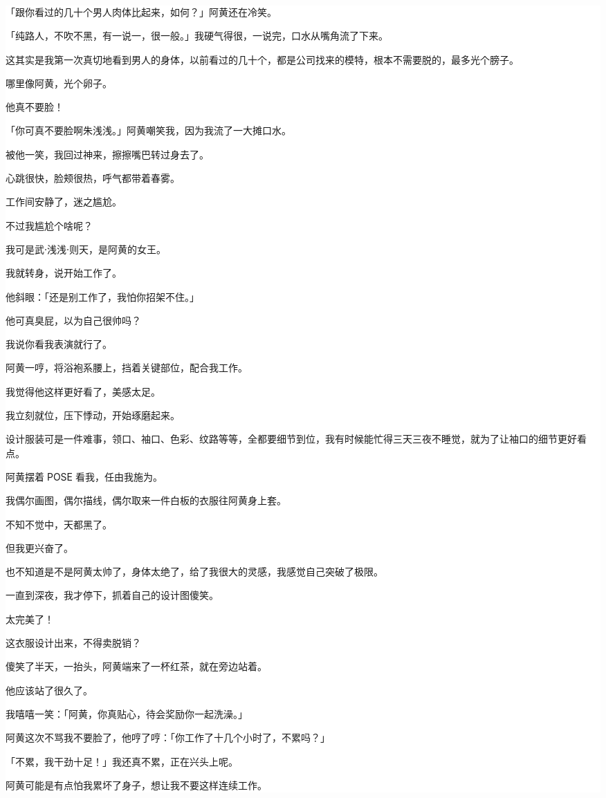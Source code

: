 「跟你看过的几十个男人肉体比起来，如何？」阿黄还在冷笑。

「纯路人，不吹不黑，有一说一，很一般。」我硬气得很，一说完，口水从嘴角流了下来。

这其实是我第一次真切地看到男人的身体，以前看过的几十个，都是公司找来的模特，根本不需要脱的，最多光个膀子。

哪里像阿黄，光个卵子。

他真不要脸！

「你可真不要脸啊朱浅浅。」阿黄嘲笑我，因为我流了一大摊口水。

被他一笑，我回过神来，擦擦嘴巴转过身去了。

心跳很快，脸颊很热，呼气都带着春雾。

工作间安静了，迷之尴尬。

不过我尴尬个啥呢？

我可是武·浅浅·则天，是阿黄的女王。

我就转身，说开始工作了。

他斜眼：「还是别工作了，我怕你招架不住。」

他可真臭屁，以为自己很帅吗？

我说你看我表演就行了。

阿黄一哼，将浴袍系腰上，挡着关键部位，配合我工作。

我觉得他这样更好看了，美感太足。

我立刻就位，压下悸动，开始琢磨起来。

设计服装可是一件难事，领口、袖口、色彩、纹路等等，全都要细节到位，我有时候能忙得三天三夜不睡觉，就为了让袖口的细节更好看点。

阿黄摆着 POSE 看我，任由我施为。

我偶尔画图，偶尔描线，偶尔取来一件白板的衣服往阿黄身上套。

不知不觉中，天都黑了。

但我更兴奋了。

也不知道是不是阿黄太帅了，身体太绝了，给了我很大的灵感，我感觉自己突破了极限。

一直到深夜，我才停下，抓着自己的设计图傻笑。

太完美了！

这衣服设计出来，不得卖脱销？

傻笑了半天，一抬头，阿黄端来了一杯红茶，就在旁边站着。

他应该站了很久了。

我嘻嘻一笑：「阿黄，你真贴心，待会奖励你一起洗澡。」

阿黄这次不骂我不要脸了，他哼了哼：「你工作了十几个小时了，不累吗？」

「不累，我干劲十足！」我还真不累，正在兴头上呢。

阿黄可能是有点怕我累坏了身子，想让我不要这样连续工作。
